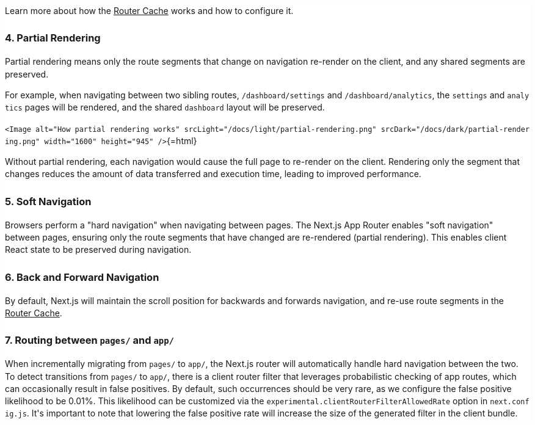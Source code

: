 Learn more about how the [Router
Cache](/docs/app/building-your-application/data-fetching/fetching-caching-and-revalidating#caching-data)
works and how to configure it.

### 4. Partial Rendering

Partial rendering means only the route segments that change on
navigation re-render on the client, and any shared segments are
preserved.

For example, when navigating between two sibling routes,
`/dashboard/settings` and `/dashboard/analytics`, the `settings` and
`analytics` pages will be rendered, and the shared `dashboard` layout
will be preserved.

`<Image
  alt="How partial rendering works"
  srcLight="/docs/light/partial-rendering.png"
  srcDark="/docs/dark/partial-rendering.png"
  width="1600"
  height="945"
/>`{=html}

Without partial rendering, each navigation would cause the full page to
re-render on the client. Rendering only the segment that changes reduces
the amount of data transferred and execution time, leading to improved
performance.

### 5. Soft Navigation

Browsers perform a "hard navigation" when navigating between pages. The
Next.js App Router enables "soft navigation" between pages, ensuring
only the route segments that have changed are re-rendered (partial
rendering). This enables client React state to be preserved during
navigation.

### 6. Back and Forward Navigation

By default, Next.js will maintain the scroll position for backwards and
forwards navigation, and re-use route segments in the [Router
Cache](/docs/app/building-your-application/data-fetching/fetching-caching-and-revalidating#caching-data).

### 7. Routing between `pages/` and `app/`

When incrementally migrating from `pages/` to `app/`, the Next.js router
will automatically handle hard navigation between the two. To detect
transitions from `pages/` to `app/`, there is a client router filter
that leverages probabilistic checking of app routes, which can
occasionally result in false positives. By default, such occurrences
should be very rare, as we configure the false positive likelihood to be
0.01%. This likelihood can be customized via the
`experimental.clientRouterFilterAllowedRate` option in `next.config.js`.
It's important to note that lowering the false positive rate will
increase the size of the generated filter in the client bundle.
